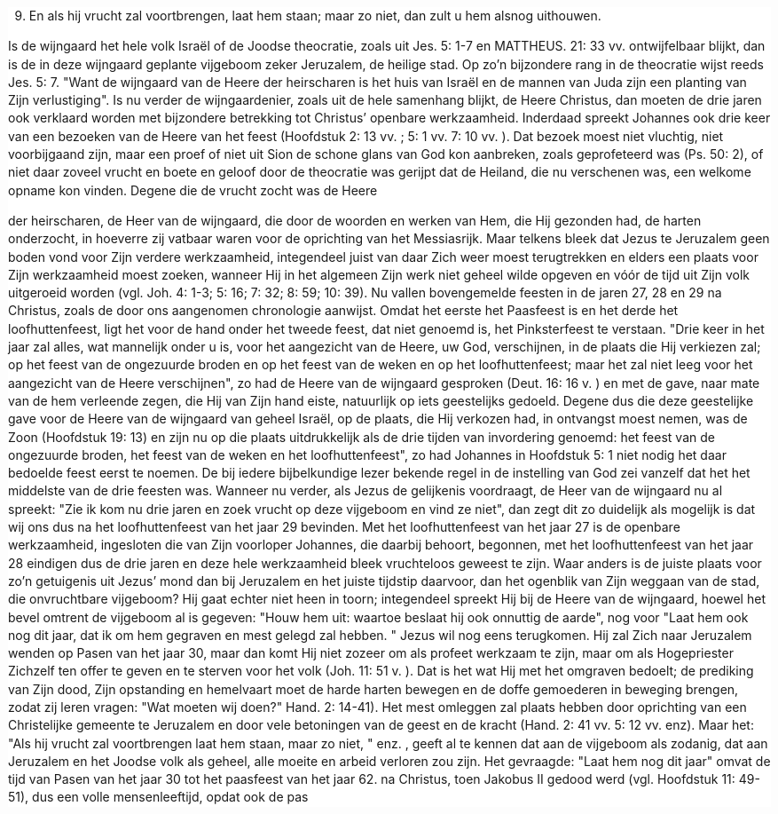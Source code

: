 9. En als hij vrucht zal voortbrengen, laat hem staan; maar zo niet, dan zult u hem alsnog uithouwen.

Is de wijngaard het hele volk Israël of de Joodse theocratie, zoals uit Jes. 5: 1-7 en MATTHEUS. 21: 33 vv. ontwijfelbaar blijkt, dan is de in deze wijngaard geplante vijgeboom zeker Jeruzalem, de heilige stad. Op zo’n bijzondere rang in de theocratie wijst reeds Jes. 5: 7. "Want de wijngaard van de Heere der heirscharen is het huis van Israël en de mannen van Juda zijn een planting van Zijn verlustiging". Is nu verder de wijngaardenier, zoals uit de hele samenhang blijkt, de Heere Christus, dan moeten de drie jaren ook verklaard worden met bijzondere betrekking tot Christus’ openbare werkzaamheid. Inderdaad spreekt Johannes ook drie keer van een bezoeken van de Heere van het feest (Hoofdstuk 2: 13 vv. ; 5: 1 vv. 7: 10 vv. ). Dat bezoek moest niet vluchtig, niet voorbijgaand zijn, maar een proef of niet uit Sion de schone glans van God kon aanbreken, zoals geprofeteerd was (Ps. 50: 2), of niet daar zoveel vrucht en boete en geloof door de theocratie was gerijpt dat de Heiland, die nu verschenen was, een welkome opname kon vinden. Degene die de vrucht zocht was de Heere

der heirscharen, de Heer van de wijngaard, die door de woorden en werken van Hem, die Hij gezonden had, de harten onderzocht, in hoeverre zij vatbaar waren voor de oprichting van het Messiasrijk. Maar telkens bleek dat Jezus te Jeruzalem geen boden vond voor Zijn verdere werkzaamheid, integendeel juist van daar Zich weer moest terugtrekken en elders een plaats voor Zijn werkzaamheid moest zoeken, wanneer Hij in het algemeen Zijn werk niet geheel wilde opgeven en vóór de tijd uit Zijn volk uitgeroeid worden (vgl. Joh. 4: 1-3; 5: 16; 7: 32; 8: 59; 10: 39). Nu vallen bovengemelde feesten in de jaren 27, 28 en 29 na Christus, zoals de door ons aangenomen chronologie aanwijst. Omdat het eerste het Paasfeest is en het derde het loofhuttenfeest, ligt het voor de hand onder het tweede feest, dat niet genoemd is, het Pinksterfeest te verstaan. "Drie keer in het jaar zal alles, wat mannelijk onder u is, voor het aangezicht van de Heere, uw God, verschijnen, in de plaats die Hij verkiezen zal; op het feest van de ongezuurde broden en op het feest van de weken en op het loofhuttenfeest; maar het zal niet leeg voor het aangezicht van de Heere verschijnen", zo had de Heere van de wijngaard gesproken (Deut. 16: 16 v. ) en met de gave, naar mate van de hem verleende zegen, die Hij van Zijn hand eiste, natuurlijk op iets geestelijks gedoeld. Degene dus die deze geestelijke gave voor de Heere van de wijngaard van geheel Israël, op de plaats, die Hij verkozen had, in ontvangst moest nemen, was de Zoon (Hoofdstuk 19: 13) en zijn nu op die plaats uitdrukkelijk als de drie tijden van invordering genoemd: het feest van de ongezuurde broden, het feest van de weken en het loofhuttenfeest", zo had Johannes in Hoofdstuk 5: 1 niet nodig het daar bedoelde feest eerst te noemen. De bij iedere bijbelkundige lezer bekende regel in de instelling van God zei vanzelf dat het het middelste van de drie feesten was. Wanneer nu verder, als Jezus de gelijkenis voordraagt, de Heer van de wijngaard nu al spreekt: "Zie ik kom nu drie jaren en zoek vrucht op deze vijgeboom en vind ze niet", dan zegt dit zo duidelijk als mogelijk is dat wij ons dus na het loofhuttenfeest van het jaar 29 bevinden. Met het loofhuttenfeest van het jaar 27 is de openbare werkzaamheid, ingesloten die van Zijn voorloper Johannes, die daarbij behoort, begonnen, met het loofhuttenfeest van het jaar 28 eindigen dus de drie jaren en deze hele werkzaamheid bleek vruchteloos geweest te zijn. Waar anders is de juiste plaats voor zo’n getuigenis uit Jezus’ mond dan bij Jeruzalem en het juiste tijdstip daarvoor, dan het ogenblik van Zijn weggaan van de stad, die onvruchtbare vijgeboom? Hij gaat echter niet heen in toorn; integendeel spreekt Hij bij de Heere van de wijngaard, hoewel het bevel omtrent de vijgeboom al is gegeven: "Houw hem uit: waartoe beslaat hij ook onnuttig de aarde", nog voor "Laat hem ook nog dit jaar, dat ik om hem gegraven en mest gelegd zal hebben. " Jezus wil nog eens terugkomen. Hij zal Zich naar Jeruzalem wenden op Pasen van het jaar 30, maar dan komt Hij niet zozeer om als profeet werkzaam te zijn, maar om als Hogepriester Zichzelf ten offer te geven en te sterven voor het volk (Joh. 11: 51 v. ). Dat is het wat Hij met het omgraven bedoelt; de prediking van Zijn dood, Zijn opstanding en hemelvaart moet de harde harten bewegen en de doffe gemoederen in beweging brengen, zodat zij leren vragen: "Wat moeten wij doen?" Hand. 2: 14-41). Het mest omleggen zal plaats hebben door oprichting van een Christelijke gemeente te Jeruzalem en door vele betoningen van de geest en de kracht (Hand. 2: 41 vv. 5: 12 vv. enz). Maar het: "Als hij vrucht zal voortbrengen laat hem staan, maar zo niet, " enz. , geeft al te kennen dat aan de vijgeboom als zodanig, dat aan Jeruzalem en het Joodse volk als geheel, alle moeite en arbeid verloren zou zijn. Het gevraagde: "Laat hem nog dit jaar" omvat de tijd van Pasen van het jaar 30 tot het paasfeest van het jaar 62. na Christus, toen Jakobus II gedood werd (vgl. Hoofdstuk 11: 49-51), dus een volle mensenleeftijd, opdat ook de pas
